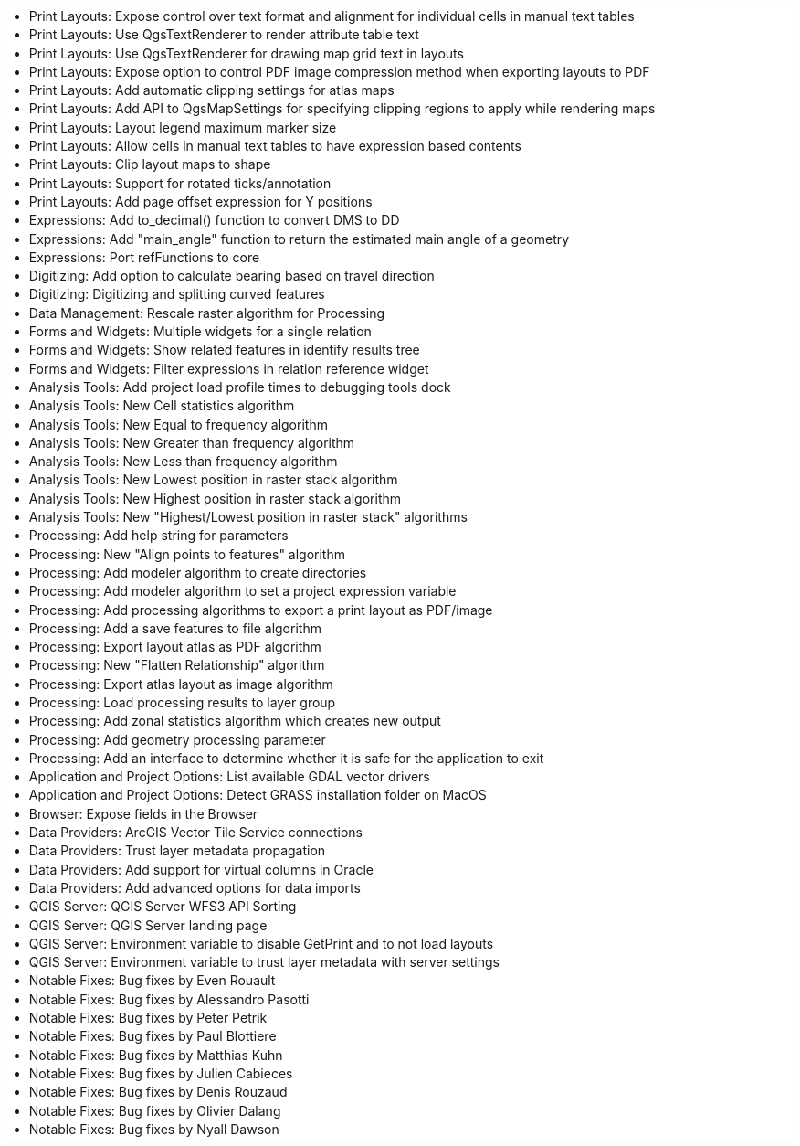 - Print Layouts: Expose control over text format and alignment for individual cells in manual text tables
- Print Layouts: Use QgsTextRenderer to render attribute table text
- Print Layouts: Use QgsTextRenderer for drawing map grid text in layouts
- Print Layouts: Expose option to control PDF image compression method when exporting layouts to PDF
- Print Layouts: Add automatic clipping settings for atlas maps
- Print Layouts: Add API to QgsMapSettings for specifying clipping regions to apply while rendering maps
- Print Layouts: Layout legend maximum marker size
- Print Layouts: Allow cells in manual text tables to have expression based contents
- Print Layouts: Clip layout maps to shape
- Print Layouts: Support for rotated ticks/annotation
- Print Layouts: Add page offset expression for Y positions
- Expressions: Add to_decimal() function to convert DMS to DD
- Expressions: Add "main_angle" function to return the estimated main angle of a geometry
- Expressions: Port refFunctions to core
- Digitizing: Add option to calculate bearing based on travel direction
- Digitizing: Digitizing and splitting curved features
- Data Management: Rescale raster algorithm for Processing
- Forms and Widgets: Multiple widgets for a single relation
- Forms and Widgets: Show related features in identify results tree
- Forms and Widgets: Filter expressions in relation reference widget
- Analysis Tools: Add project load profile times to debugging tools dock
- Analysis Tools: New Cell statistics algorithm
- Analysis Tools: New Equal to frequency algorithm
- Analysis Tools: New Greater than frequency algorithm
- Analysis Tools: New Less than frequency algorithm
- Analysis Tools: New Lowest position in raster stack algorithm
- Analysis Tools: New Highest position in raster stack algorithm
- Analysis Tools: New "Highest/Lowest position in raster stack" algorithms
- Processing: Add help string for parameters
- Processing: New "Align points to features" algorithm
- Processing: Add modeler algorithm to create directories
- Processing: Add modeler algorithm to set a project expression variable
- Processing: Add processing algorithms to export a print layout as PDF/image
- Processing: Add a save features to file algorithm
- Processing: Export layout atlas as PDF algorithm
- Processing: New "Flatten Relationship" algorithm
- Processing: Export atlas layout as image algorithm
- Processing: Load processing results to layer group
- Processing: Add zonal statistics algorithm which creates new output
- Processing: Add geometry processing parameter
- Processing: Add an interface to determine whether it is safe for the application to exit
- Application and Project Options: List available GDAL vector drivers
- Application and Project Options: Detect GRASS installation folder on MacOS
- Browser: Expose fields in the Browser
- Data Providers: ArcGIS Vector Tile Service connections
- Data Providers: Trust layer metadata propagation
- Data Providers: Add support for virtual columns in Oracle
- Data Providers: Add advanced options for data imports
- QGIS Server: QGIS Server WFS3 API Sorting
- QGIS Server: QGIS Server landing page
- QGIS Server: Environment variable to disable GetPrint and to not load layouts
- QGIS Server: Environment variable to trust layer metadata with server settings
- Notable Fixes: Bug fixes by Even Rouault
- Notable Fixes: Bug fixes by Alessandro Pasotti
- Notable Fixes: Bug fixes by Peter Petrik
- Notable Fixes: Bug fixes by Paul Blottiere
- Notable Fixes: Bug fixes by Matthias Kuhn
- Notable Fixes: Bug fixes by Julien Cabieces
- Notable Fixes: Bug fixes by Denis Rouzaud
- Notable Fixes: Bug fixes by Olivier Dalang
- Notable Fixes: Bug fixes by Nyall Dawson